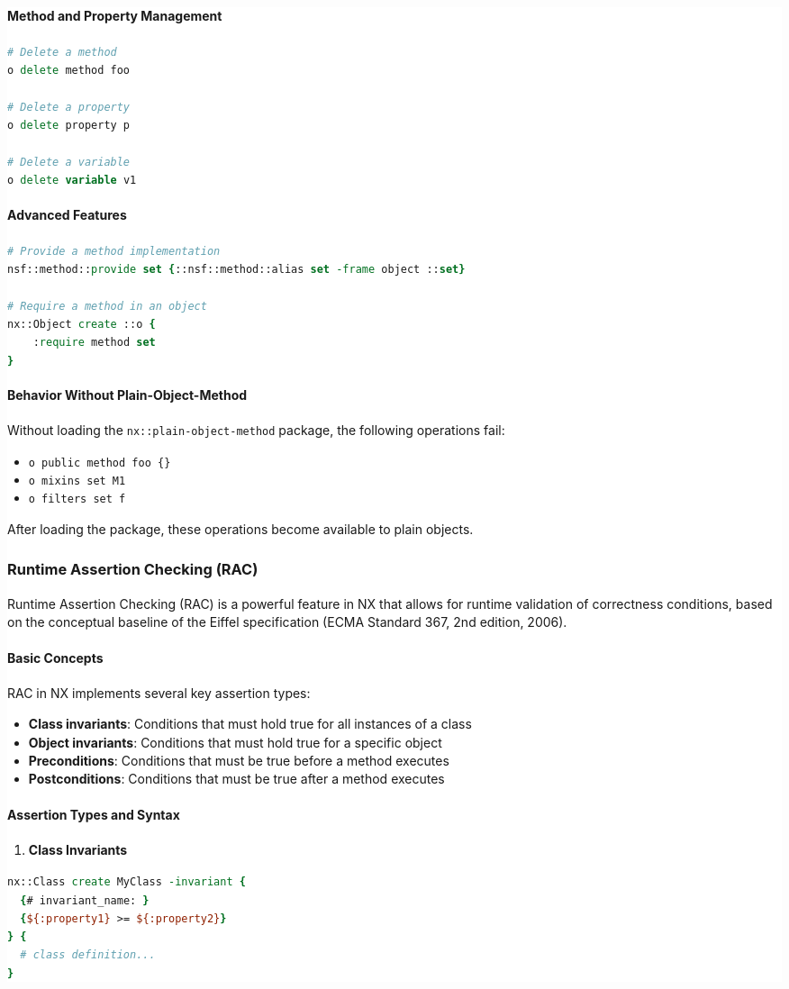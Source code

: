 #### Method and Property Management

```tcl
# Delete a method
o delete method foo

# Delete a property
o delete property p

# Delete a variable
o delete variable v1
```

#### Advanced Features

```tcl
# Provide a method implementation
nsf::method::provide set {::nsf::method::alias set -frame object ::set}

# Require a method in an object
nx::Object create ::o {
    :require method set
}
```

#### Behavior Without Plain-Object-Method

Without loading the `nx::plain-object-method` package, the following operations fail:
- `o public method foo {}`
- `o mixins set M1`
- `o filters set f`

After loading the package, these operations become available to plain objects.

### Runtime Assertion Checking (RAC)

Runtime Assertion Checking (RAC) is a powerful feature in NX that allows for runtime validation of correctness conditions, based on the conceptual baseline of the Eiffel specification (ECMA Standard 367, 2nd edition, 2006).

#### Basic Concepts

RAC in NX implements several key assertion types:
- **Class invariants**: Conditions that must hold true for all instances of a class
- **Object invariants**: Conditions that must hold true for a specific object
- **Preconditions**: Conditions that must be true before a method executes
- **Postconditions**: Conditions that must be true after a method executes

#### Assertion Types and Syntax

1. **Class Invariants**
```tcl
nx::Class create MyClass -invariant {
  {# invariant_name: }
  {${:property1} >= ${:property2}}
} {
  # class definition...
}
```

